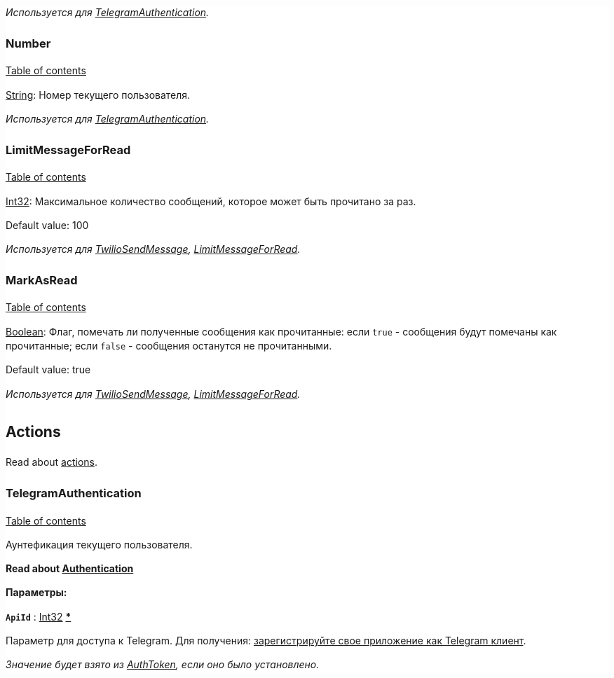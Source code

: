  *Используется для [TelegramAuthentication](#TelegramAuthentication).*

### Number

[Table of contents](#Сontent)

[String](https://docs.microsoft.com/en-us/dotnet/api/system.string?view=netframework-4.8): Номер текущего пользователя.

*Используется для [TelegramAuthentication](#TelegramAuthentication).*

### LimitMessageForRead

[Table of contents](#Сontent)

[Int32](https://docs.microsoft.com/en-us/dotnet/api/system.int32?view=netframework-4.8): Максимальное количество сообщений, которое может быть прочитано за раз. 

Default value: 100

*Используется для [TwilioSendMessage](#TwilioSendMessage), [LimitMessageForRead](#LimitMessageForRead).*

### MarkAsRead

[Table of contents](#Сontent)

[Boolean](https://docs.microsoft.com/en-us/dotnet/api/system.boolean?view=netframework-4.8): Флаг, помечать ли полученные сообщения как прочитанные: если `true` - сообщения будут помечаны как прочитанные; если `false` - сообщения останутся не прочитанными.

Default value: true

*Используется для [TwilioSendMessage](#TwilioSendMessage), [LimitMessageForRead](#LimitMessageForRead).*

## Actions

Read about [actions](/documentation/scheme/actions/).

### TelegramAuthentication

[Table of contents](#Сontent)

Аунтефикация текущего пользователя.

**Read about [Authentication](#Authentication)**

**Параметры:**

**`ApiId`** : [Int32](https://docs.microsoft.com/en-us/dotnet/api/system.string?view=netframework-4.8) [**\***](#* 'Required parameter')

Параметр для доступа к  Telegram. Для получения: [зарегистрируйте свое приложение как Telegram клиент](https://core.telegram.org/api/obtaining_api_id#obtaining-api-id).

*Значение будет взято из [AuthToken](#AuthToken), если оно было установлено.*
